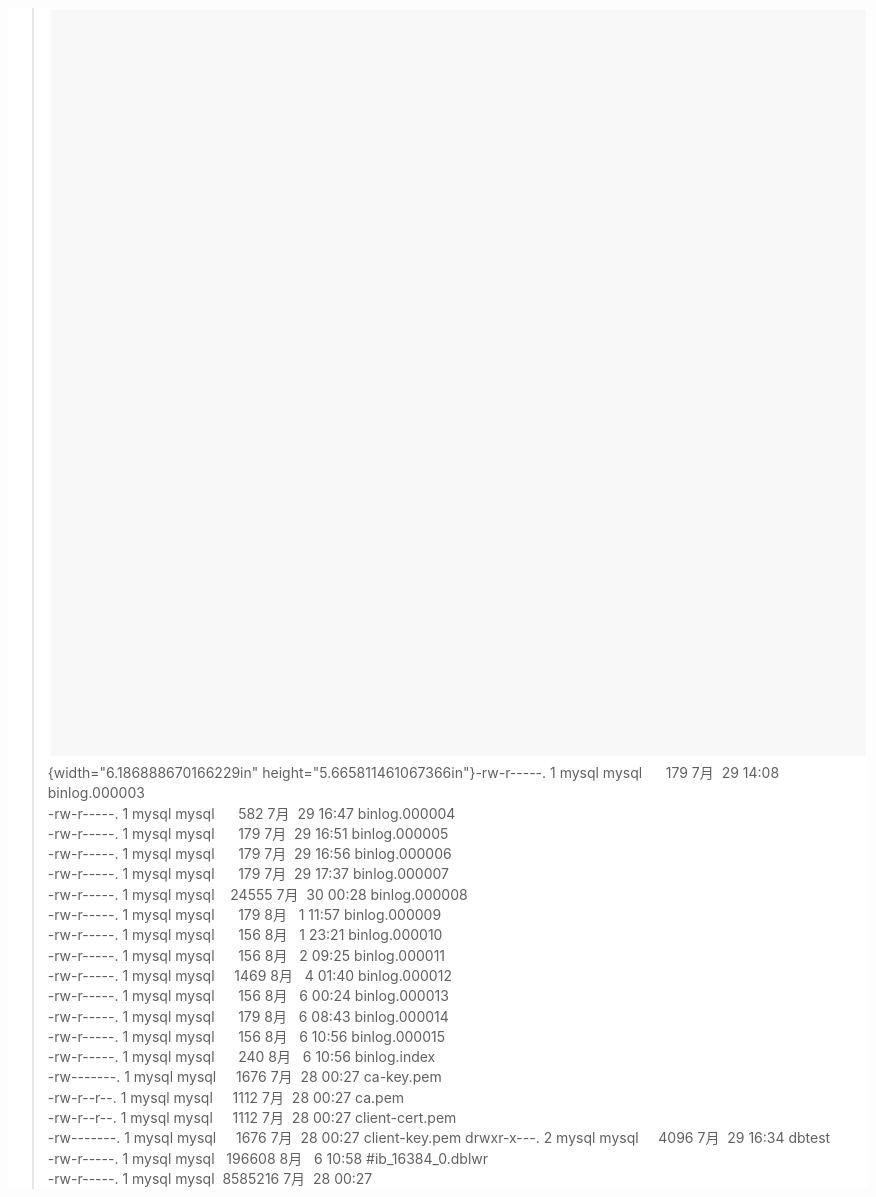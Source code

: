 > ![](./media/image148.png){width="6.186888670166229in"
> height="5.665811461067366in"}-rw-r\-\-\-\--. 1 mysql mysql      179
> 7月  29 14:08 binlog.000003\
> -rw-r\-\-\-\--. 1 mysql mysql      582 7月  29 16:47 binlog.000004\
> -rw-r\-\-\-\--. 1 mysql mysql      179 7月  29 16:51 binlog.000005\
> -rw-r\-\-\-\--. 1 mysql mysql      179 7月  29 16:56 binlog.000006\
> -rw-r\-\-\-\--. 1 mysql mysql      179 7月  29 17:37 binlog.000007\
> -rw-r\-\-\-\--. 1 mysql mysql    24555 7月  30 00:28 binlog.000008\
> -rw-r\-\-\-\--. 1 mysql mysql      179 8月   1 11:57 binlog.000009\
> -rw-r\-\-\-\--. 1 mysql mysql      156 8月   1 23:21 binlog.000010\
> -rw-r\-\-\-\--. 1 mysql mysql      156 8月   2 09:25 binlog.000011\
> -rw-r\-\-\-\--. 1 mysql mysql     1469 8月   4 01:40 binlog.000012\
> -rw-r\-\-\-\--. 1 mysql mysql      156 8月   6 00:24 binlog.000013\
> -rw-r\-\-\-\--. 1 mysql mysql      179 8月   6 08:43 binlog.000014\
> -rw-r\-\-\-\--. 1 mysql mysql      156 8月   6 10:56 binlog.000015\
> -rw-r\-\-\-\--. 1 mysql mysql      240 8月   6 10:56 binlog.index\
> -rw\-\-\-\-\-\--. 1 mysql mysql     1676 7月  28 00:27 ca-key.pem\
> -rw-r\--r\--. 1 mysql mysql     1112 7月  28 00:27 ca.pem\
> -rw-r\--r\--. 1 mysql mysql     1112 7月  28 00:27 client-cert.pem\
> -rw\-\-\-\-\-\--. 1 mysql mysql     1676 7月  28 00:27 client-key.pem
> drwxr-x\-\--. 2 mysql mysql     4096 7月  29 16:34 dbtest\
> -rw-r\-\-\-\--. 1 mysql mysql   196608 8月   6 10:58
> #ib_16384_0.dblwr\
> -rw-r\-\-\-\--. 1 mysql mysql  8585216 7月  28 00:27